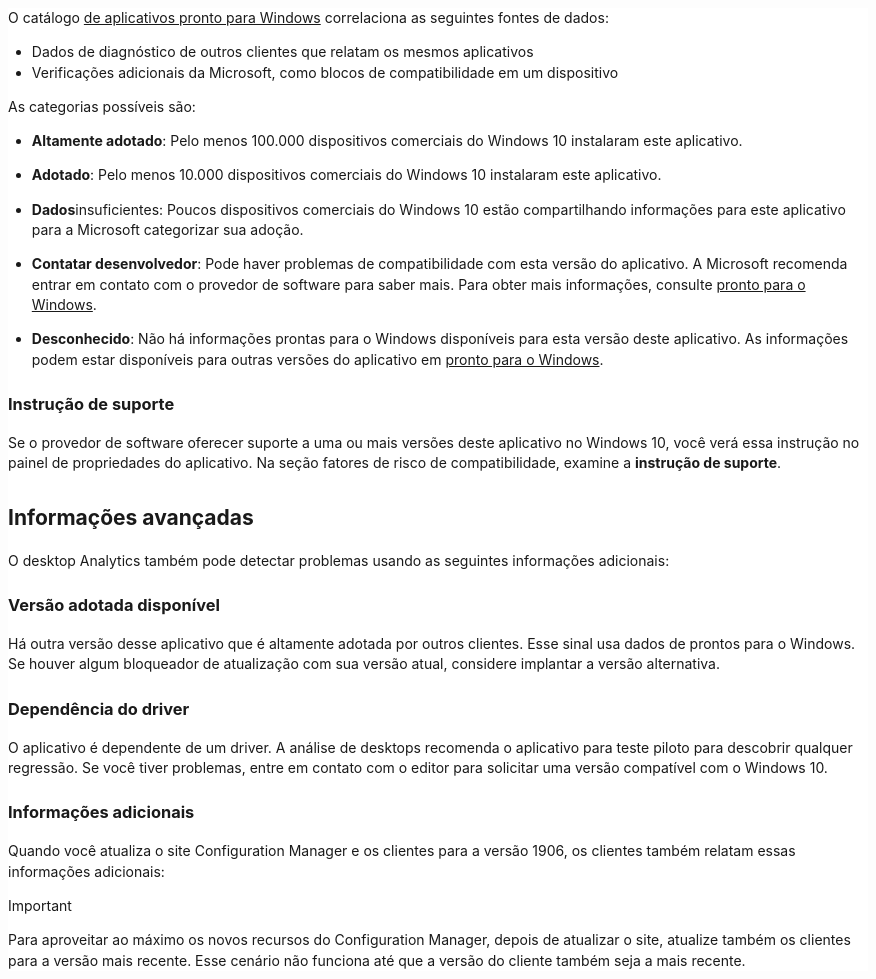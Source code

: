 O catálogo [de aplicativos pronto para Windows](https://www.readyforwindows.com) correlaciona as seguintes fontes de dados:

- Dados de diagnóstico de outros clientes que relatam os mesmos aplicativos
- Verificações adicionais da Microsoft, como blocos de compatibilidade em um dispositivo

As categorias possíveis são:

- **Altamente adotado**: Pelo menos 100.000 dispositivos comerciais do Windows 10 instalaram este aplicativo.  

- **Adotado**: Pelo menos 10.000 dispositivos comerciais do Windows 10 instalaram este aplicativo.  

- **Dados**insuficientes: Poucos dispositivos comerciais do Windows 10 estão compartilhando informações para este aplicativo para a Microsoft categorizar sua adoção.

- **Contatar desenvolvedor**: Pode haver problemas de compatibilidade com esta versão do aplicativo. A Microsoft recomenda entrar em contato com o provedor de software para saber mais. Para obter mais informações, consulte [pronto para o Windows](https://www.readyforwindows.com/).  

- **Desconhecido**: Não há informações prontas para o Windows disponíveis para esta versão deste aplicativo. As informações podem estar disponíveis para outras versões do aplicativo em [pronto para o Windows](https://www.readyforwindows.com/).  

### <a name="support-statement"></a>Instrução de suporte

Se o provedor de software oferecer suporte a uma ou mais versões deste aplicativo no Windows 10, você verá essa instrução no painel de propriedades do aplicativo. Na seção fatores de risco de compatibilidade, examine a **instrução de suporte**.



## <a name="advanced-insights"></a>Informações avançadas

O desktop Analytics também pode detectar problemas usando as seguintes informações adicionais:

### <a name="adopted-version-available"></a>Versão adotada disponível

Há outra versão desse aplicativo que é altamente adotada por outros clientes. Esse sinal usa dados de prontos para o Windows. Se houver algum bloqueador de atualização com sua versão atual, considere implantar a versão alternativa.

### <a name="driver-dependency"></a>Dependência do driver

O aplicativo é dependente de um driver. A análise de desktops recomenda o aplicativo para teste piloto para descobrir qualquer regressão. Se você tiver problemas, entre em contato com o editor para solicitar uma versão compatível com o Windows 10.

### <a name="additional-insights"></a>Informações adicionais


Quando você atualiza o site Configuration Manager e os clientes para a versão 1906, os clientes também relatam essas informações adicionais:

> [!Important]  
> Para aproveitar ao máximo os novos recursos do Configuration Manager, depois de atualizar o site, atualize também os clientes para a versão mais recente. Esse cenário não funciona até que a versão do cliente também seja a mais recente.

